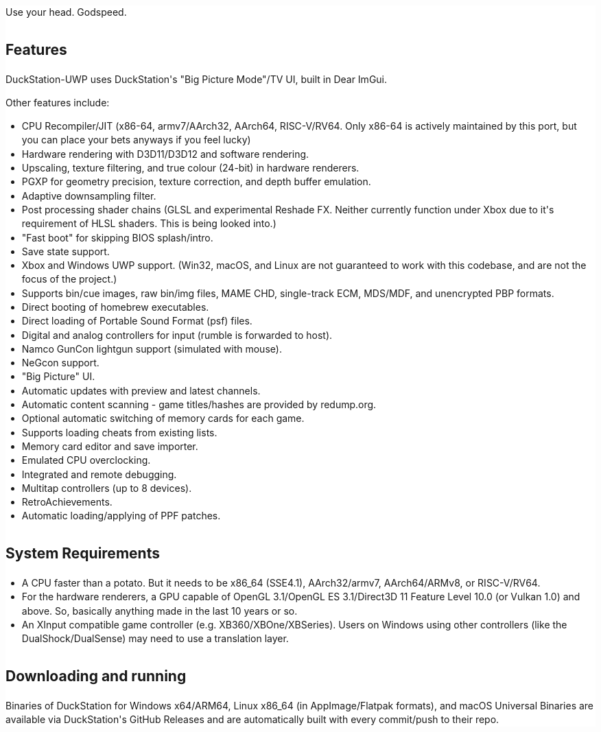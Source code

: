 Use your head. Godspeed.

## Features

DuckStation-UWP uses DuckStation's "Big Picture Mode"/TV UI, built in Dear ImGui.

Other features include:

 - CPU Recompiler/JIT (x86-64, armv7/AArch32, AArch64, RISC-V/RV64. Only x86-64 is actively maintained by this port, but you can place your bets anyways if you feel lucky)
 - Hardware rendering with D3D11/D3D12 and software rendering.
 - Upscaling, texture filtering, and true colour (24-bit) in hardware renderers.
 - PGXP for geometry precision, texture correction, and depth buffer emulation.
 - Adaptive downsampling filter.
 - Post processing shader chains (GLSL and experimental Reshade FX. Neither currently function under Xbox due to it's requirement of HLSL shaders. This is being looked into.)
 - "Fast boot" for skipping BIOS splash/intro.
 - Save state support.
 - Xbox and Windows UWP support. (Win32, macOS, and Linux are not guaranteed to work with this codebase, and are not the focus of the project.)
 - Supports bin/cue images, raw bin/img files, MAME CHD, single-track ECM, MDS/MDF, and unencrypted PBP formats.
 - Direct booting of homebrew executables.
 - Direct loading of Portable Sound Format (psf) files.
 - Digital and analog controllers for input (rumble is forwarded to host).
 - Namco GunCon lightgun support (simulated with mouse).
 - NeGcon support.
 - "Big Picture" UI.
 - Automatic updates with preview and latest channels.
 - Automatic content scanning - game titles/hashes are provided by redump.org.
 - Optional automatic switching of memory cards for each game.
 - Supports loading cheats from existing lists.
 - Memory card editor and save importer.
 - Emulated CPU overclocking.
 - Integrated and remote debugging.
 - Multitap controllers (up to 8 devices).
 - RetroAchievements.
 - Automatic loading/applying of PPF patches.

## System Requirements
 - A CPU faster than a potato. But it needs to be x86_64 (SSE4.1), AArch32/armv7, AArch64/ARMv8, or RISC-V/RV64.
 - For the hardware renderers, a GPU capable of OpenGL 3.1/OpenGL ES 3.1/Direct3D 11 Feature Level 10.0 (or Vulkan 1.0) and above. So, basically anything made in the last 10 years or so.
 - An XInput compatible game controller (e.g. XB360/XBOne/XBSeries). Users on Windows using other controllers (like the DualShock/DualSense) may need to use a translation layer.

## Downloading and running
Binaries of DuckStation for Windows x64/ARM64, Linux x86_64 (in AppImage/Flatpak formats), and macOS Universal Binaries are available via DuckStation's GitHub Releases and are automatically built with every commit/push to their repo.
